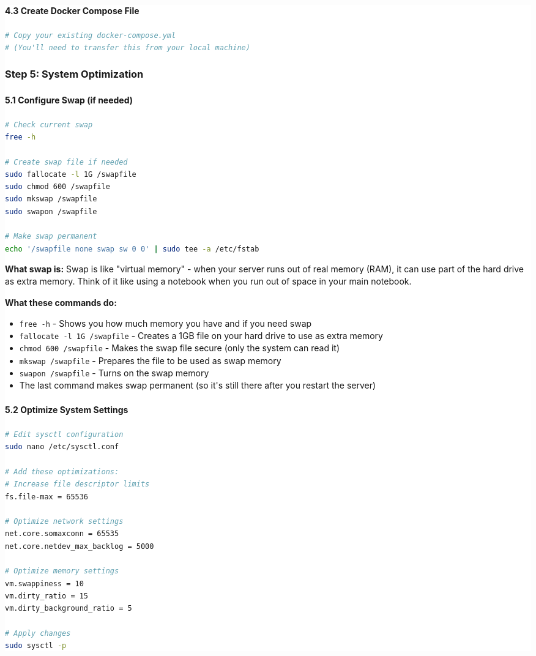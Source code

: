 #### 4.3 Create Docker Compose File
```bash
# Copy your existing docker-compose.yml
# (You'll need to transfer this from your local machine)
```

### **Step 5: System Optimization**

#### 5.1 Configure Swap (if needed)
```bash
# Check current swap
free -h

# Create swap file if needed
sudo fallocate -l 1G /swapfile
sudo chmod 600 /swapfile
sudo mkswap /swapfile
sudo swapon /swapfile

# Make swap permanent
echo '/swapfile none swap sw 0 0' | sudo tee -a /etc/fstab
```

**What swap is:** Swap is like "virtual memory" - when your server runs out of real memory (RAM), it can use part of the hard drive as extra memory. Think of it like using a notebook when you run out of space in your main notebook.

**What these commands do:**
- `free -h` - Shows you how much memory you have and if you need swap
- `fallocate -l 1G /swapfile` - Creates a 1GB file on your hard drive to use as extra memory
- `chmod 600 /swapfile` - Makes the swap file secure (only the system can read it)
- `mkswap /swapfile` - Prepares the file to be used as swap memory
- `swapon /swapfile` - Turns on the swap memory
- The last command makes swap permanent (so it's still there after you restart the server)

#### 5.2 Optimize System Settings
```bash
# Edit sysctl configuration
sudo nano /etc/sysctl.conf

# Add these optimizations:
# Increase file descriptor limits
fs.file-max = 65536

# Optimize network settings
net.core.somaxconn = 65535
net.core.netdev_max_backlog = 5000

# Optimize memory settings
vm.swappiness = 10
vm.dirty_ratio = 15
vm.dirty_background_ratio = 5

# Apply changes
sudo sysctl -p
```
